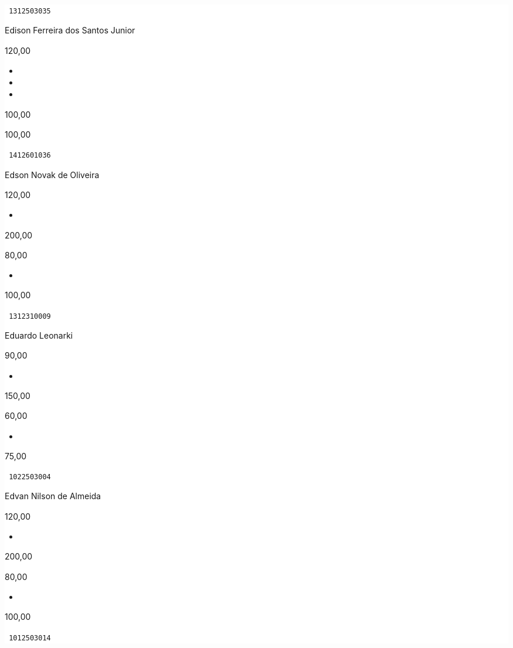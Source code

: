      1312503035

   Edison Ferreira dos Santos Junior

   120,00

   -

   -

   -

   100,00

   100,00

     1412601036

   Edson Novak de Oliveira

   120,00

   -

   200,00

   80,00

   -

   100,00

     1312310009

   Eduardo Leonarki

   90,00

   -

   150,00

   60,00

   -

   75,00

     1022503004

   Edvan Nilson de Almeida

   120,00

   -

   200,00

   80,00

   -

   100,00

     1012503014
